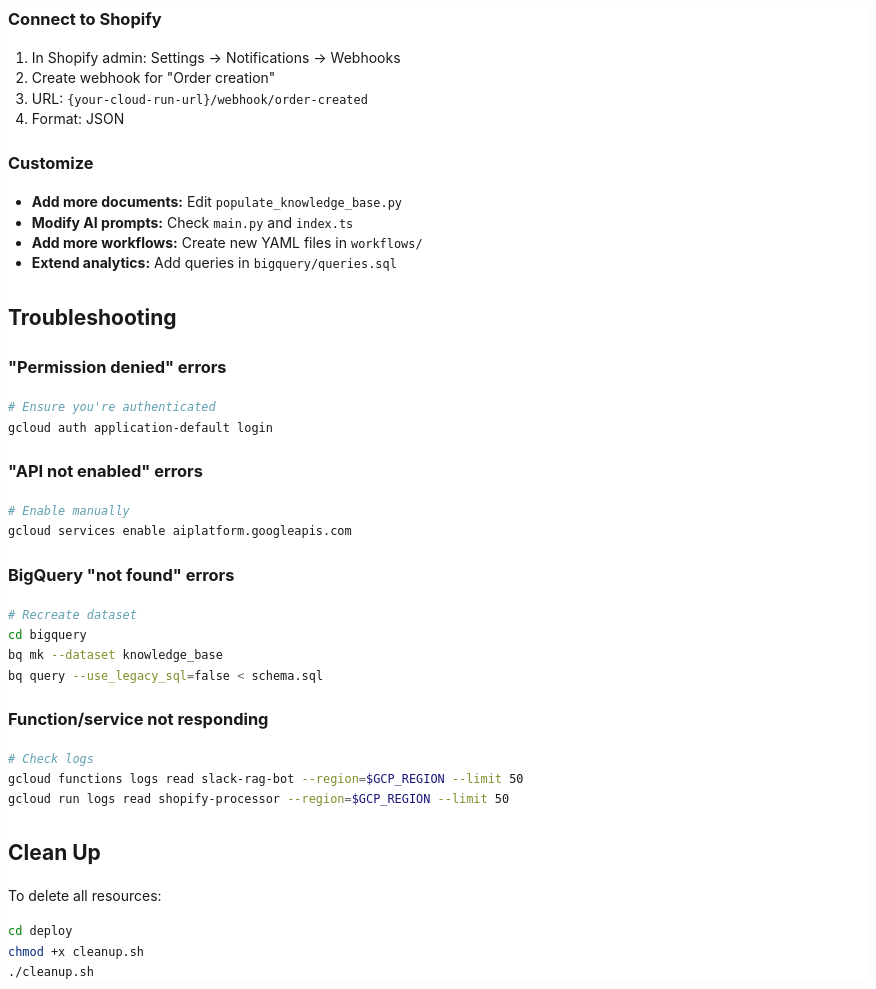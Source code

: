 ### Connect to Shopify

1. In Shopify admin: Settings → Notifications → Webhooks
2. Create webhook for "Order creation"
3. URL: `{your-cloud-run-url}/webhook/order-created`
4. Format: JSON

### Customize

- **Add more documents:** Edit `populate_knowledge_base.py`
- **Modify AI prompts:** Check `main.py` and `index.ts`
- **Add more workflows:** Create new YAML files in `workflows/`
- **Extend analytics:** Add queries in `bigquery/queries.sql`

## Troubleshooting

### "Permission denied" errors
```bash
# Ensure you're authenticated
gcloud auth application-default login
```

### "API not enabled" errors
```bash
# Enable manually
gcloud services enable aiplatform.googleapis.com
```

### BigQuery "not found" errors
```bash
# Recreate dataset
cd bigquery
bq mk --dataset knowledge_base
bq query --use_legacy_sql=false < schema.sql
```

### Function/service not responding
```bash
# Check logs
gcloud functions logs read slack-rag-bot --region=$GCP_REGION --limit 50
gcloud run logs read shopify-processor --region=$GCP_REGION --limit 50
```

## Clean Up

To delete all resources:
```bash
cd deploy
chmod +x cleanup.sh
./cleanup.sh
```
